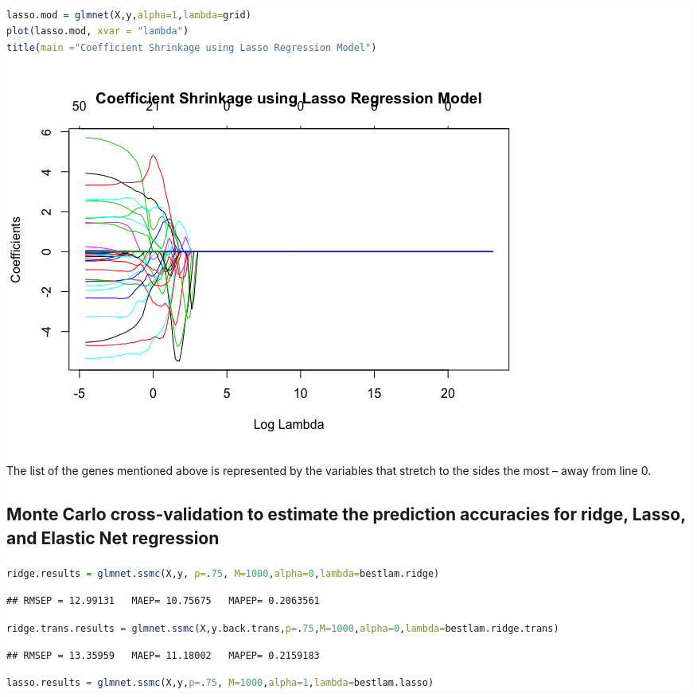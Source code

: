 ``` r
lasso.mod = glmnet(X,y,alpha=1,lambda=grid)
plot(lasso.mod, xvar = "lambda")
title(main ="Coefficient Shrinkage using Lasso Regression Model")
```

![](GeneticData_Markdown_files/figure-markdown_github/unnamed-chunk-15-1.png)

The list of the genes mentioned above is represented by the variables
that stretch to the sides the most – away from line 0.

Monte Carlo cross-validation to estimate the prediction accuracies for ridge, Lasso, and Elastic Net regression
---------------------------------------------------------------------------------------------------------------

``` r
ridge.results = glmnet.ssmc(X,y, p=.75, M=1000,alpha=0,lambda=bestlam.ridge)
```

    ## RMSEP = 12.99131   MAEP= 10.75675   MAPEP= 0.2063561

``` r
ridge.trans.results = glmnet.ssmc(X,y.back.trans,p=.75,M=1000,alpha=0,lambda=bestlam.ridge.trans)
```

    ## RMSEP = 13.35959   MAEP= 11.18002   MAPEP= 0.2159183

``` r
lasso.results = glmnet.ssmc(X,y,p=.75, M=1000,alpha=1,lambda=bestlam.lasso)
```
